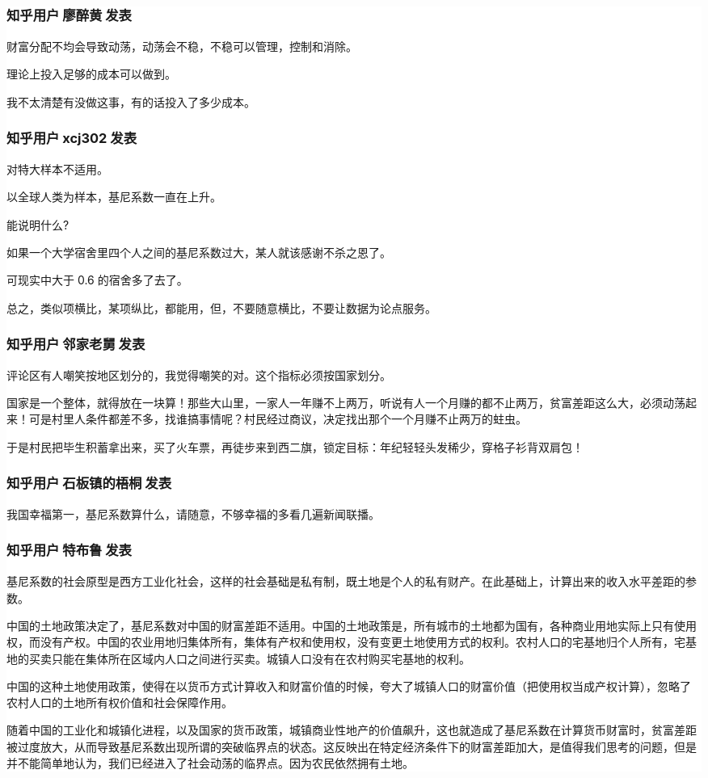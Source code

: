     
    
    
### 知乎用户 廖醉黄 发表
    
财富分配不均会导致动荡，动荡会不稳，不稳可以管理，控制和消除。

理论上投入足够的成本可以做到。

我不太清楚有没做这事，有的话投入了多少成本。
    
    
    
    
### 知乎用户 xcj302 发表
    
对特大样本不适用。

以全球人类为样本，基尼系数一直在上升。

能说明什么?

如果一个大学宿舍里四个人之间的基尼系数过大，某人就该感谢不杀之恩了。

可现实中大于 0.6 的宿舍多了去了。

总之，类似项横比，某项纵比，都能用，但，不要随意横比，不要让数据为论点服务。
    
    
    
    
### 知乎用户 邻家老舅 发表
    
评论区有人嘲笑按地区划分的，我觉得嘲笑的对。这个指标必须按国家划分。

国家是一个整体，就得放在一块算！那些大山里，一家人一年赚不上两万，听说有人一个月赚的都不止两万，贫富差距这么大，必须动荡起来！可是村里人条件都差不多，找谁搞事情呢？村民经过商议，决定找出那个一个月赚不止两万的蛀虫。

于是村民把毕生积蓄拿出来，买了火车票，再徒步来到西二旗，锁定目标：年纪轻轻头发稀少，穿格子衫背双肩包！
    
    
    
    
### 知乎用户 石板镇的梧桐 发表
    
我国幸福第一，基尼系数算什么，请随意，不够幸福的多看几遍新闻联播。
    
    
    
    
### 知乎用户 特布鲁 发表
    
基尼系数的社会原型是西方工业化社会，这样的社会基础是私有制，既土地是个人的私有财产。在此基础上，计算出来的收入水平差距的参数。

  
中国的土地政策决定了，基尼系数对中国的财富差距不适用。中国的土地政策是，所有城市的土地都为国有，各种商业用地实际上只有使用权，而没有产权。中国的农业用地归集体所有，集体有产权和使用权，没有变更土地使用方式的权利。农村人口的宅基地归个人所有，宅基地的买卖只能在集体所在区域内人口之间进行买卖。城镇人口没有在农村购买宅基地的权利。

中国的这种土地使用政策，使得在以货币方式计算收入和财富价值的时候，夸大了城镇人口的财富价值（把使用权当成产权计算），忽略了农村人口的土地所有权价值和社会保障作用。

随着中国的工业化和城镇化进程，以及国家的货币政策，城镇商业性地产的价值飙升，这也就造成了基尼系数在计算货币财富时，贫富差距被过度放大，从而导致基尼系数出现所谓的突破临界点的状态。这反映出在特定经济条件下的财富差距加大，是值得我们思考的问题，但是并不能简单地认为，我们已经进入了社会动荡的临界点。因为农民依然拥有土地。
    
    
    
    